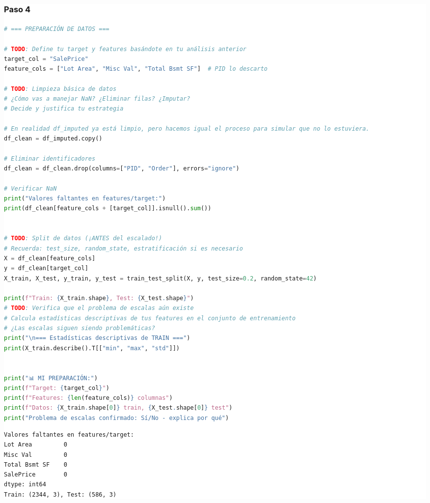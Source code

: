 
### Paso 4


```python
# === PREPARACIÓN DE DATOS ===

# TODO: Define tu target y features basándote en tu análisis anterior
target_col = "SalePrice"
feature_cols = ["Lot Area", "Misc Val", "Total Bsmt SF"]  # PID lo descarto

# TODO: Limpieza básica de datos
# ¿Cómo vas a manejar NaN? ¿Eliminar filas? ¿Imputar?
# Decide y justifica tu estrategia

# En realidad df_imputed ya está limpio, pero hacemos igual el proceso para simular que no lo estuviera.
df_clean = df_imputed.copy()

# Eliminar identificadores
df_clean = df_clean.drop(columns=["PID", "Order"], errors="ignore")

# Verificar NaN
print("Valores faltantes en features/target:")
print(df_clean[feature_cols + [target_col]].isnull().sum())


# TODO: Split de datos (¡ANTES del escalado!)
# Recuerda: test_size, random_state, estratificación si es necesario
X = df_clean[feature_cols]
y = df_clean[target_col]
X_train, X_test, y_train, y_test = train_test_split(X, y, test_size=0.2, random_state=42)

print(f"Train: {X_train.shape}, Test: {X_test.shape}")
# TODO: Verifica que el problema de escalas aún existe
# Calcula estadísticas descriptivas de tus features en el conjunto de entrenamiento
# ¿Las escalas siguen siendo problemáticas?
print("\n=== Estadísticas descriptivas de TRAIN ===")
print(X_train.describe().T[["min", "max", "std"]])


print("📊 MI PREPARACIÓN:")
print(f"Target: {target_col}")
print(f"Features: {len(feature_cols)} columnas")  
print(f"Datos: {X_train.shape[0]} train, {X_test.shape[0]} test")
print("Problema de escalas confirmado: Sí/No - explica por qué")
```

    Valores faltantes en features/target:
    Lot Area         0
    Misc Val         0
    Total Bsmt SF    0
    SalePrice        0
    dtype: int64
    Train: (2344, 3), Test: (586, 3)
    